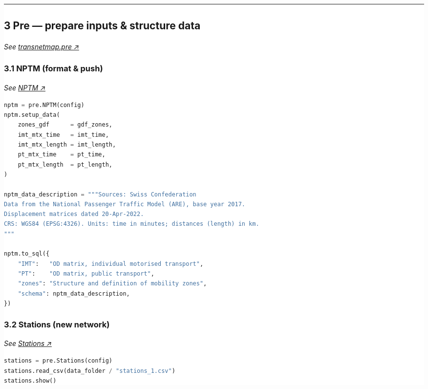 
---

## 3 Pre — prepare inputs & structure data

*See [transnetmap.pre ↗](api/pre/index.md)*

### 3.1 NPTM (format & push)

*See [NPTM ↗](api/pre/nptm/NPTM.md)*

```python
nptm = pre.NPTM(config)
nptm.setup_data(
    zones_gdf      = gdf_zones, 
    imt_mtx_time   = imt_time, 
    imt_mtx_length = imt_length, 
    pt_mtx_time    = pt_time, 
    pt_mtx_length  = pt_length,
)

nptm_data_description = """Sources: Swiss Confederation
Data from the National Passenger Traffic Model (ARE), base year 2017.
Displacement matrices dated 20-Apr-2022.
CRS: WGS84 (EPSG:4326). Units: time in minutes; distances (length) in km.
"""

nptm.to_sql({
    "IMT":   "OD matrix, individual motorised transport",
    "PT":    "OD matrix, public transport",
    "zones": "Structure and definition of mobility zones",
    "schema": nptm_data_description,
})
```

### 3.2 Stations (new network)

*See [Stations ↗](api/pre/network_child/Stations.md)*

```python
stations = pre.Stations(config)
stations.read_csv(data_folder / "stations_1.csv")
stations.show()
```

<figure markdown>
